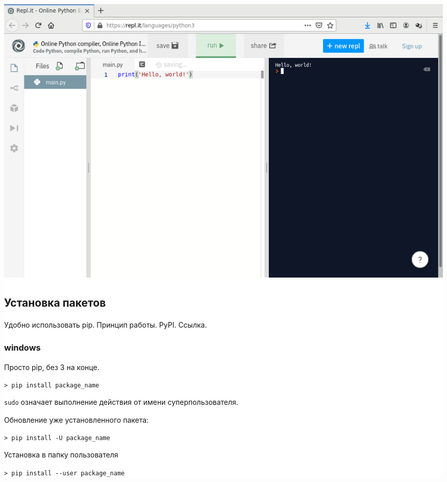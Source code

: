 ![](./pic/online.png)

## Установка пакетов

Удобно использовать pip. Принцип работы. PyPI. Ссылка.

### windows

Просто pip, без 3 на конце.

```
> pip install package_name
```

`sudo` означает выполнение действия от имени суперпользователя.

Обновление уже установленного пакета:

```
> pip install -U package_name
```

Установка в папку пользователя

```
> pip install --user package_name
```
